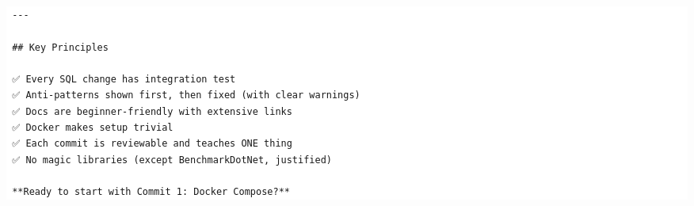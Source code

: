      ---

     ## Key Principles

     ✅ Every SQL change has integration test
     ✅ Anti-patterns shown first, then fixed (with clear warnings)
     ✅ Docs are beginner-friendly with extensive links
     ✅ Docker makes setup trivial
     ✅ Each commit is reviewable and teaches ONE thing
     ✅ No magic libraries (except BenchmarkDotNet, justified)

     **Ready to start with Commit 1: Docker Compose?**